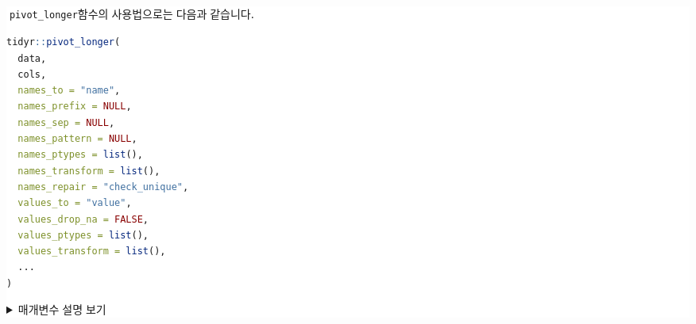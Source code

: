  `pivot_longer`함수의 사용법으로는 다음과 같습니다.

``` r
tidyr::pivot_longer(
  data,
  cols,
  names_to = "name",
  names_prefix = NULL,
  names_sep = NULL,
  names_pattern = NULL,
  names_ptypes = list(),
  names_transform = list(),
  names_repair = "check_unique",
  values_to = "value",
  values_drop_na = FALSE,
  values_ptypes = list(),
  values_transform = list(),
  ...
)
```

<details>
<summary>
매개변수 설명 보기
</summary>
<table class="table table-striped table-hover table-condensed" style="width: auto !important; margin-left: auto; margin-right: auto;">
<thead>
<tr>
<th style="text-align:left;">
매개변수명
</th>
<th style="text-align:left;">
의미
</th>
</tr>
</thead>
<tbody>
<tr>
<td style="text-align:left;border-right:1px solid;">
data
</td>
<td style="text-align:left;">
데이터 프레임
</td>
</tr>
<tr>
<td style="text-align:left;border-right:1px solid;">
col
</td>
<td style="text-align:left;">
long form으로 변환할 변수 열
</td>
</tr>
<tr>
<td style="text-align:left;border-right:1px solid;">
names\_to
</td>
<td style="text-align:left;">
새 변수열 이름
</td>
</tr>
<tr>
<td style="text-align:left;border-right:1px solid;">
names\_prefix